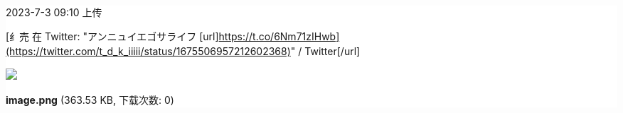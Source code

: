 2023-7-3 09:10 上传

[纟売 在 Twitter: "アンニュイエゴサライフ [url]https://t.co/6Nm71zIHwb](https://twitter.com/t_d_k_iiiii/status/1675506957212602368)" / Twitter[/url]

<img src="https://img.saraba1st.com/forum/202307/03/101046exckqx1x1xuuun5q.png" referrerpolicy="no-referrer">

<strong>image.png</strong> (363.53 KB, 下载次数: 0)

